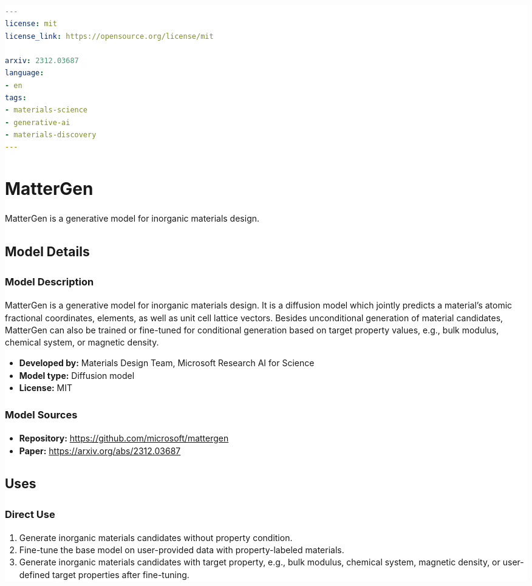 ```yaml
---
license: mit
license_link: https://opensource.org/license/mit

arxiv: 2312.03687
language:
- en
tags:
- materials-science
- generative-ai
- materials-discovery
---
```


# MatterGen



MatterGen is a generative model for inorganic materials design.

## Model Details

### Model Description



MatterGen is a generative model for inorganic materials design. It is a diffusion model which jointly predicts a material’s atomic fractional coordinates, elements, as well as unit cell lattice vectors. Besides unconditional generation of material candidates, MatterGen can also be trained or fine-tuned for conditional generation based on target property values, e.g., bulk modulus, chemical system, or magnetic density.

- **Developed by:** Materials Design Team, Microsoft Research AI for Science
- **Model type:** Diffusion model
- **License:** MIT

### Model Sources



- **Repository:** https://github.com/microsoft/mattergen
- **Paper:** https://arxiv.org/abs/2312.03687

## Uses



### Direct Use



1.	Generate inorganic materials candidates without property condition. 
2.	Fine-tune the base model on user-provided data with property-labeled materials.
3.	Generate inorganic materials candidates with target property, e.g., bulk modulus, chemical system, magnetic density, or user-defined target properties after fine-tuning.
